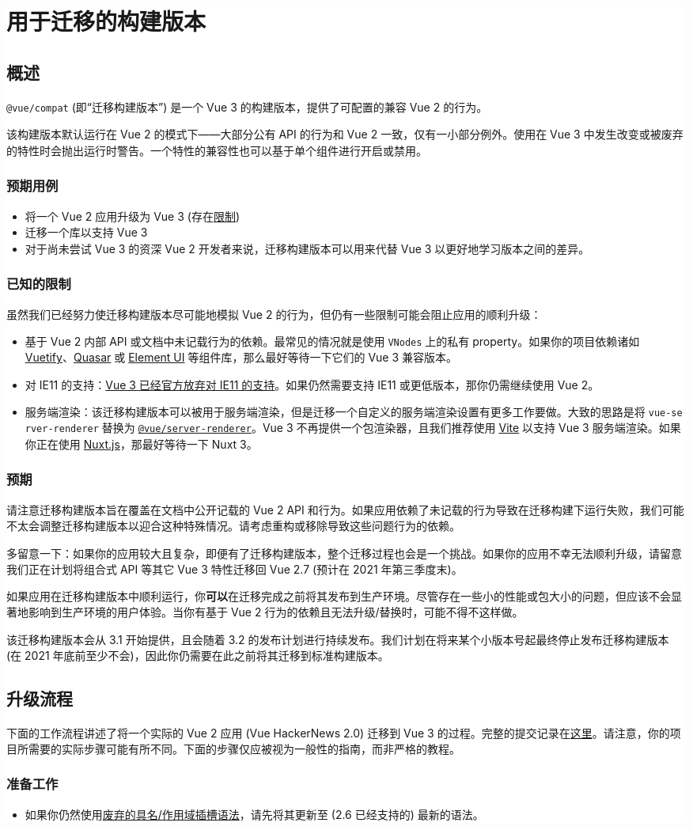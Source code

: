 # 用于迁移的构建版本

## 概述

`@vue/compat` (即“迁移构建版本”) 是一个 Vue 3 的构建版本，提供了可配置的兼容 Vue 2 的行为。

该构建版本默认运行在 Vue 2 的模式下——大部分公有 API 的行为和 Vue 2 一致，仅有一小部分例外。使用在 Vue 3 中发生改变或被废弃的特性时会抛出运行时警告。一个特性的兼容性也可以基于单个组件进行开启或禁用。

### 预期用例

- 将一个 Vue 2 应用升级为 Vue 3 (存在[限制](#已知的限制))
- 迁移一个库以支持 Vue 3
- 对于尚未尝试 Vue 3 的资深 Vue 2 开发者来说，迁移构建版本可以用来代替 Vue 3 以更好地学习版本之间的差异。

### 已知的限制

虽然我们已经努力使迁移构建版本尽可能地模拟 Vue 2 的行为，但仍有一些限制可能会阻止应用的顺利升级：

- 基于 Vue 2 内部 API 或文档中未记载行为的依赖。最常见的情况就是使用 `VNodes` 上的私有 property。如果你的项目依赖诸如 [Vuetify](https://vuetifyjs.com/zh-Hans/)、[Quasar](https://quasar.dev/) 或 [Element UI](https://element.eleme.io/#/zh-CN) 等组件库，那么最好等待一下它们的 Vue 3 兼容版本。

- 对 IE11 的支持：[Vue 3 已经官方放弃对 IE11 的支持](https://github.com/vuejs/rfcs/blob/master/active-rfcs/0038-vue3-ie11-support.md)。如果仍然需要支持 IE11 或更低版本，那你仍需继续使用 Vue 2。

- 服务端渲染：该迁移构建版本可以被用于服务端渲染，但是迁移一个自定义的服务端渲染设置有更多工作要做。大致的思路是将 `vue-server-renderer` 替换为 [`@vue/server-renderer`](https://github.com/vuejs/vue-next/tree/master/packages/server-renderer)。Vue 3 不再提供一个包渲染器，且我们推荐使用 [Vite](https://cn.vitejs.dev/guide/ssr.html) 以支持 Vue 3 服务端渲染。如果你正在使用 [Nuxt.js](https://zh.nuxtjs.org/)，那最好等待一下 Nuxt 3。

### 预期

请注意迁移构建版本旨在覆盖在文档中公开记载的 Vue 2 API 和行为。如果应用依赖了未记载的行为导致在迁移构建下运行失败，我们可能不太会调整迁移构建版本以迎合这种特殊情况。请考虑重构或移除导致这些问题行为的依赖。

多留意一下：如果你的应用较大且复杂，即便有了迁移构建版本，整个迁移过程也会是一个挑战。如果你的应用不幸无法顺利升级，请留意我们正在计划将组合式 API 等其它 Vue 3 特性迁移回 Vue 2.7 (预计在 2021 年第三季度末)。

如果应用在迁移构建版本中顺利运行，你**可以**在迁移完成之前将其发布到生产环境。尽管存在一些小的性能或包大小的问题，但应该不会显著地影响到生产环境的用户体验。当你有基于 Vue 2 行为的依赖且无法升级/替换时，可能不得不这样做。

该迁移构建版本会从 3.1 开始提供，且会随着 3.2 的发布计划进行持续发布。我们计划在将来某个小版本号起最终停止发布迁移构建版本 (在 2021 年底前至少不会)，因此你仍需要在此之前将其迁移到标准构建版本。

## 升级流程

下面的工作流程讲述了将一个实际的 Vue 2 应用 (Vue HackerNews 2.0) 迁移到 Vue 3 的过程。完整的提交记录在[这里](https://github.com/vuejs/vue-hackernews-2.0/compare/migration)。请注意，你的项目所需要的实际步骤可能有所不同。下面的步骤仅应被视为一般性的指南，而非严格的教程。

### 准备工作

- 如果你仍然使用[废弃的具名/作用域插槽语法](https://cn.vuejs.org/v2/guide/components-slots.html#废弃了的语法)，请先将其更新至 (2.6 已经支持的) 最新的语法。
